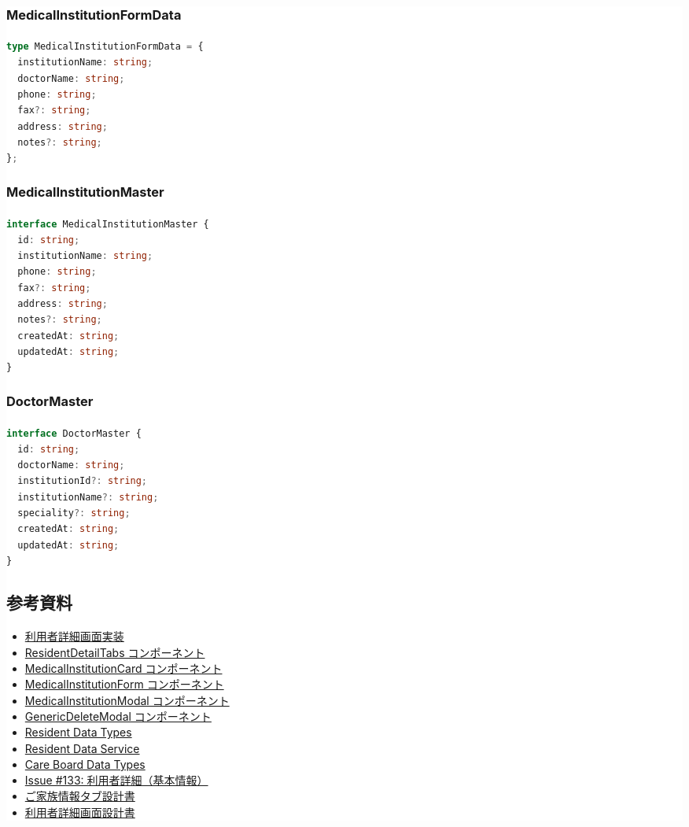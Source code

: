 ### MedicalInstitutionFormData

```typescript
type MedicalInstitutionFormData = {
  institutionName: string;
  doctorName: string;
  phone: string;
  fax?: string;
  address: string;
  notes?: string;
};
```

### MedicalInstitutionMaster

```typescript
interface MedicalInstitutionMaster {
  id: string;
  institutionName: string;
  phone: string;
  fax?: string;
  address: string;
  notes?: string;
  createdAt: string;
  updatedAt: string;
}
```

### DoctorMaster

```typescript
interface DoctorMaster {
  id: string;
  doctorName: string;
  institutionId?: string;
  institutionName?: string;
  speciality?: string;
  createdAt: string;
  updatedAt: string;
}
```

## 参考資料

- [利用者詳細画面実装](../page.tsx)
- [ResidentDetailTabs コンポーネント](../../../../components/3_organisms/resident/resident-detail-tabs.tsx)
- [MedicalInstitutionCard コンポーネント](../../../../components/2_molecules/resident/medical-institution-card.tsx)
- [MedicalInstitutionForm コンポーネント](../../../../components/2_molecules/forms/medical-institution-form.tsx)
- [MedicalInstitutionModal コンポーネント](../../../../components/3_organisms/modals/medical-institution-modal.tsx)
- [GenericDeleteModal コンポーネント](../../../../components/3_organisms/modals/generic-delete-modal.tsx)
- [Resident Data Types](../../../../types/resident-data.ts)
- [Resident Data Service](../../../../services/residentDataService.ts)
- [Care Board Data Types](../../../../mocks/care-board-data.ts)
- [Issue #133: 利用者詳細（基本情報）](https://github.com/ambi-tious/CareBase-staff/issues/133)
- [ご家族情報タブ設計書](../family-info/README.md)
- [利用者詳細画面設計書](../README.md)

